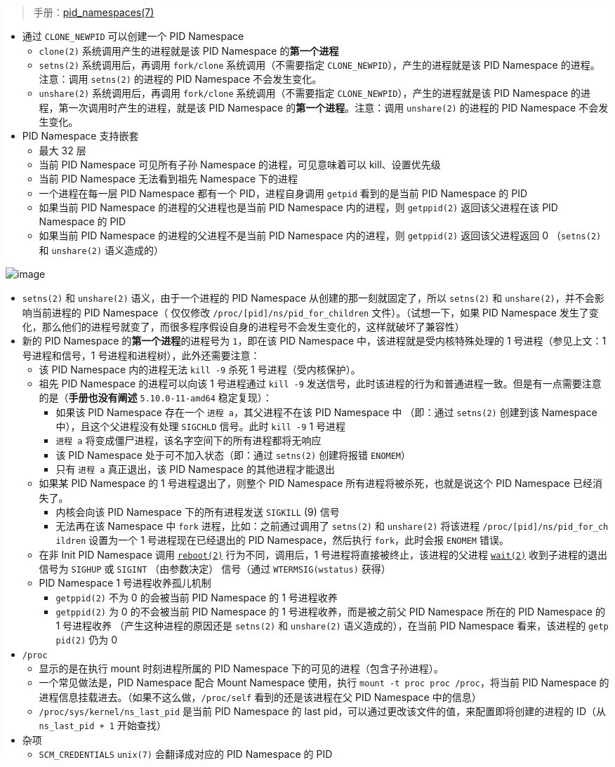 > 手册：[pid_namespaces(7)](https://man7.org/linux/man-pages/man7/pid_namespaces.7.html)

* 通过 `CLONE_NEWPID` 可以创建一个 PID Namespace
    * `clone(2)` 系统调用产生的进程就是该 PID Namespace 的**第一个进程**
    * `setns(2)` 系统调用后，再调用 `fork/clone` 系统调用（不需要指定 `CLONE_NEWPID`），产生的进程就是该 PID Namespace 的进程。注意：调用 `setns(2)` 的进程的 PID Namespace 不会发生变化。
    * `unshare(2)` 系统调用后，再调用 `fork/clone` 系统调用（不需要指定 `CLONE_NEWPID`），产生的进程就是该 PID Namespace 的进程，第一次调用时产生的进程，就是该 PID Namespace 的**第一个进程**。注意：调用 `unshare(2)` 的进程的 PID Namespace 不会发生变化。
* PID Namespace 支持嵌套
    * 最大 32 层
    * 当前 PID Namespace 可见所有子孙 Namespace 的进程，可见意味着可以 kill、设置优先级
    * 当前 PID Namespace 无法看到祖先 Namespace 下的进程
    * 一个进程在每一层 PID Namespace 都有一个 PID，进程自身调用 `getpid` 看到的是当前 PID Namespace 的 PID
    * 如果当前 PID Namespace 的进程的父进程也是当前 PID Namespace 内的进程，则  `getppid(2)` 返回该父进程在该 PID Namespace 的 PID
    * 如果当前 PID Namespace 的进程的父进程不是当前 PID Namespace 内的进程，则  `getppid(2)` 返回该父进程返回 0 （`setns(2)` 和 `unshare(2)` 语义造成的）

![image](/image/container-core-tech-namespace-pid-create-or-join.png)

* `setns(2)` 和 `unshare(2)` 语义，由于一个进程的 PID Namespace 从创建的那一刻就固定了，所以 `setns(2)` 和 `unshare(2)`，并不会影响当前进程的 PID Namespace（ 仅仅修改 `/proc/[pid]/ns/pid_for_children` 文件）。（试想一下，如果 PID Namespace 发生了变化，那么他们的进程号就变了，而很多程序假设自身的进程号不会发生变化的，这样就破坏了兼容性）
* 新的 PID Namespace 的**第一个进程**的进程号为 `1`，即在该 PID Namespace 中，该进程就是受内核特殊处理的 1 号进程（参见上文：1 号进程和信号，1 号进程和进程树），此外还需要注意：
    * 该 PID Namespace 内的进程无法 `kill -9` 杀死 1 号进程（受内核保护）。
    * 祖先 PID Namespace 的进程可以向该 1 号进程通过 `kill -9` 发送信号，此时该进程的行为和普通进程一致。但是有一点需要注意的是（**手册也没有阐述** `5.10.0-11-amd64` 稳定复现）：
        * 如果该 PID Namespace 存在一个 `进程 a`，其父进程不在该 PID Namespace 中 （即：通过 `setns(2)` 创建到该 Namespace 中），且这个父进程没有处理 `SIGCHLD` 信号。此时 `kill -9` 1 号进程
        * `进程 a` 将变成僵尸进程，该名字空间下的所有进程都将无响应
        * 该 PID Namespace 处于可不加入状态（即：通过 `setns(2)` 创建将报错 `ENOMEM`）
        * 只有 `进程 a` 真正退出，该 PID Namespace 的其他进程才能退出
    * 如果某 PID Namespace 的 1 号进程退出了，则整个 PID Namespace 所有进程将被杀死，也就是说这个 PID Namespace 已经消失了。
        * 内核会向该 PID Namespace 下的所有进程发送 `SIGKILL` (9) 信号
        * 无法再在该 Namespace 中 `fork` 进程，比如：之前通过调用了 `setns(2)` 和 `unshare(2)` 将该进程 `/proc/[pid]/ns/pid_for_children` 设置为一个 1 号进程现在已经退出的 PID Namespace，然后执行 `fork`，此时会报 `ENOMEM` 错误。
    * 在非 Init PID Namespace 调用 [`reboot(2)`](https://man7.org/linux/man-pages/man2/reboot.2.html) 行为不同，调用后，1 号进程将直接被终止，该进程的父进程 [`wait(2)`](https://man7.org/linux/man-pages/man2/wait.2.html) 收到子进程的退出信号为 `SIGHUP` 或 `SIGINT` （由参数决定） 信号（通过 `WTERMSIG(wstatus)` 获得）
    * PID Namespace 1 号进程收养孤儿机制
        * `getppid(2)` 不为 0 的会被当前 PID Namespace 的 1 号进程收养
        * `getppid(2)` 为 0 的不会被当前 PID Namespace 的 1 号进程收养，而是被之前父 PID Namespace 所在的 PID Namespace 的 1 号进程收养 （产生这种进程的原因还是 `setns(2)` 和 `unshare(2)` 语义造成的），在当前 PID Namespace 看来，该进程的 `getppid(2)` 仍为 0
* `/proc`
    * 显示的是在执行 mount 时刻进程所属的 PID Namespace 下的可见的进程（包含子孙进程）。
    * 一个常见做法是，PID Namespace 配合 Mount Namespace 使用，执行 `mount -t proc proc /proc`，将当前 PID Namespace 的进程信息挂载进去。（如果不这么做，`/proc/self` 看到的还是该进程在父 PID Namespace 中的信息）
    * `/proc/sys/kernel/ns_last_pid` 是当前 PID Namespace 的 last pid，可以通过更改该文件的值，来配置即将创建的进程的 ID（从 `ns_last_pid + 1` 开始查找）
* 杂项
    * `SCM_CREDENTIALS` `unix(7)` 会翻译成对应的 PID Namespace 的 PID
